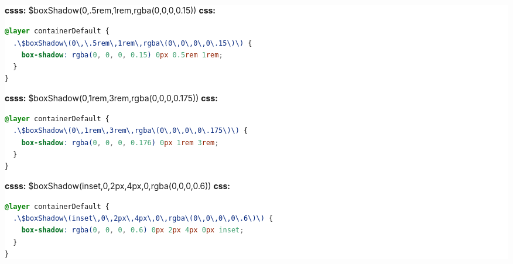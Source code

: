 **csss:** $boxShadow(0,.5rem,1rem,rgba(0,0,0,0.15))
**css:**
```css
@layer containerDefault {
  .\$boxShadow\(0\,\.5rem\,1rem\,rgba\(0\,0\,0\,0\.15\)\) {
    box-shadow: rgba(0, 0, 0, 0.15) 0px 0.5rem 1rem;
  }
}
```

**csss:** $boxShadow(0,1rem,3rem,rgba(0,0,0,0.175))
**css:**
```css
@layer containerDefault {
  .\$boxShadow\(0\,1rem\,3rem\,rgba\(0\,0\,0\,0\.175\)\) {
    box-shadow: rgba(0, 0, 0, 0.176) 0px 1rem 3rem;
  }
}
```

**csss:** $boxShadow(inset,0,2px,4px,0,rgba(0,0,0,0.6))
**css:**
```css
@layer containerDefault {
  .\$boxShadow\(inset\,0\,2px\,4px\,0\,rgba\(0\,0\,0\,0\.6\)\) {
    box-shadow: rgba(0, 0, 0, 0.6) 0px 2px 4px 0px inset;
  }
}
